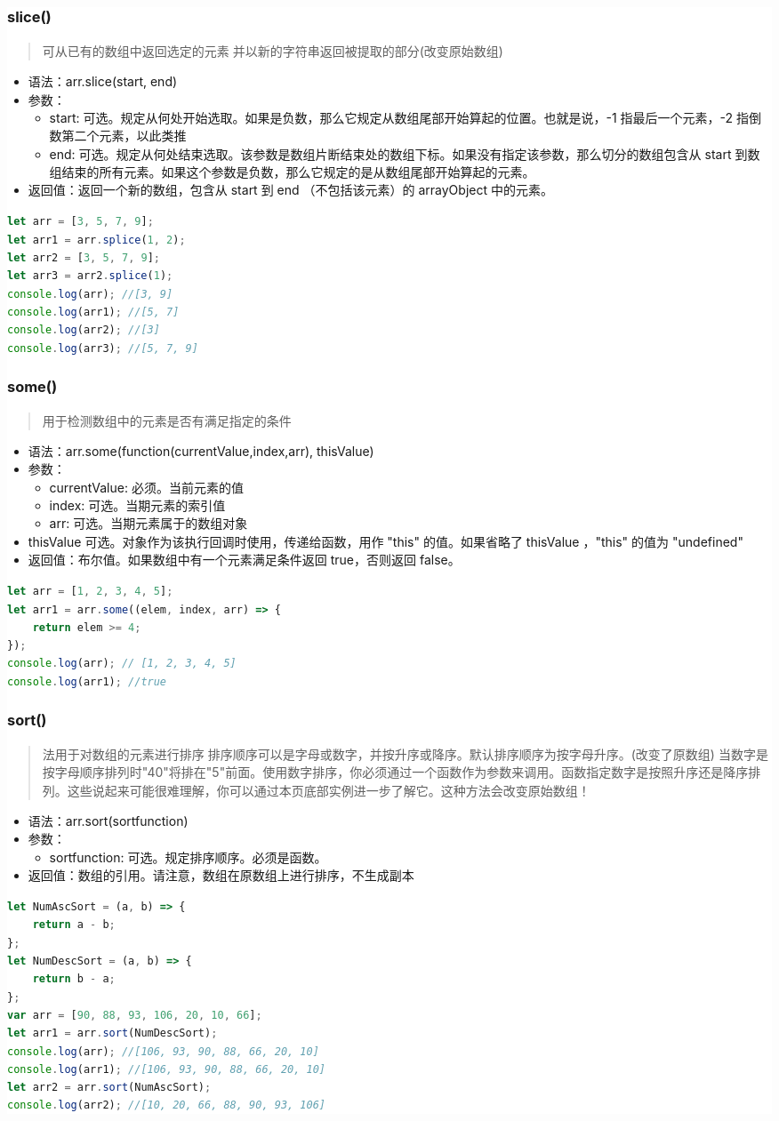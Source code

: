 ### slice()

> 可从已有的数组中返回选定的元素 并以新的字符串返回被提取的部分(改变原始数组)

-   语法：arr.slice(start, end)
-   参数：
    -   start: 可选。规定从何处开始选取。如果是负数，那么它规定从数组尾部开始算起的位置。也就是说，-1 指最后一个元素，-2 指倒数第二个元素，以此类推
    -   end: 可选。规定从何处结束选取。该参数是数组片断结束处的数组下标。如果没有指定该参数，那么切分的数组包含从 start 到数组结束的所有元素。如果这个参数是负数，那么它规定的是从数组尾部开始算起的元素。
-   返回值：返回一个新的数组，包含从 start 到 end （不包括该元素）的 arrayObject 中的元素。

```javascript
let arr = [3, 5, 7, 9];
let arr1 = arr.splice(1, 2);
let arr2 = [3, 5, 7, 9];
let arr3 = arr2.splice(1);
console.log(arr); //[3, 9]
console.log(arr1); //[5, 7]
console.log(arr2); //[3]
console.log(arr3); //[5, 7, 9]
```

### some()

> 用于检测数组中的元素是否有满足指定的条件

-   语法：arr.some(function(currentValue,index,arr), thisValue)
-   参数：
    -   currentValue: 必须。当前元素的值
    -   index: 可选。当期元素的索引值
    -   arr: 可选。当期元素属于的数组对象
-   thisValue 可选。对象作为该执行回调时使用，传递给函数，用作 "this" 的值。如果省略了 thisValue ，"this" 的值为 "undefined"
-   返回值：布尔值。如果数组中有一个元素满足条件返回 true，否则返回 false。

```javascript
let arr = [1, 2, 3, 4, 5];
let arr1 = arr.some((elem, index, arr) => {
    return elem >= 4;
});
console.log(arr); // [1, 2, 3, 4, 5]
console.log(arr1); //true
```

### sort()

> 法用于对数组的元素进行排序 排序顺序可以是字母或数字，并按升序或降序。默认排序顺序为按字母升序。(改变了原数组)
> 当数字是按字母顺序排列时"40"将排在"5"前面。使用数字排序，你必须通过一个函数作为参数来调用。函数指定数字是按照升序还是降序排列。这些说起来可能很难理解，你可以通过本页底部实例进一步了解它。这种方法会改变原始数组！

-   语法：arr.sort(sortfunction)
-   参数：
    -   sortfunction: 可选。规定排序顺序。必须是函数。
-   返回值：数组的引用。请注意，数组在原数组上进行排序，不生成副本

```javascript
let NumAscSort = (a, b) => {
    return a - b;
};
let NumDescSort = (a, b) => {
    return b - a;
};
var arr = [90, 88, 93, 106, 20, 10, 66];
let arr1 = arr.sort(NumDescSort);
console.log(arr); //[106, 93, 90, 88, 66, 20, 10]
console.log(arr1); //[106, 93, 90, 88, 66, 20, 10]
let arr2 = arr.sort(NumAscSort);
console.log(arr2); //[10, 20, 66, 88, 90, 93, 106]
```